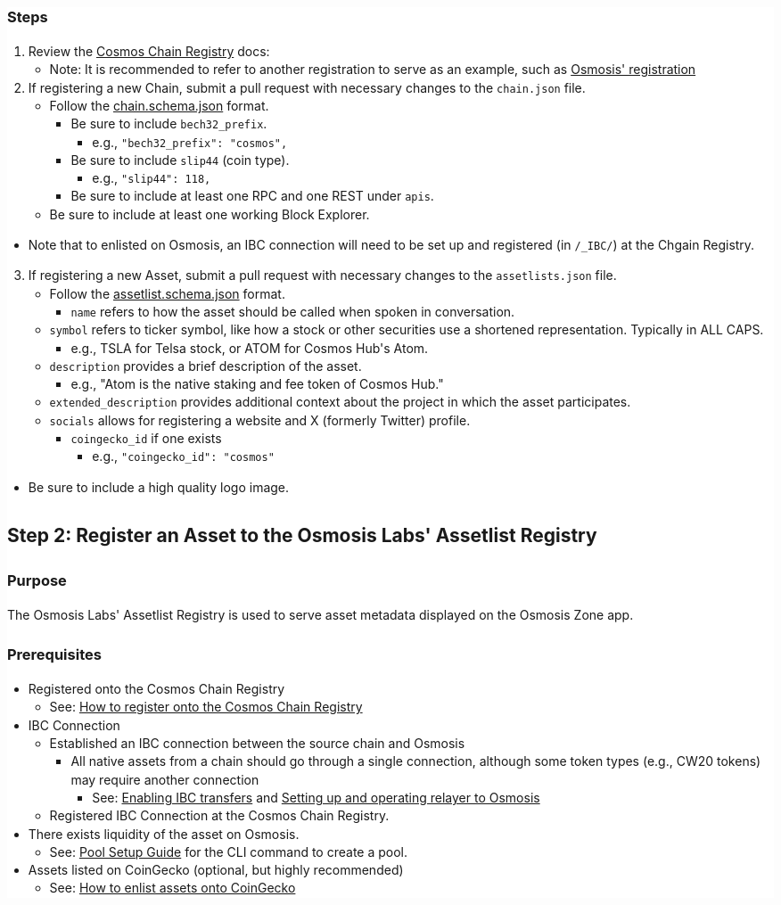 ### Steps

1. Review the [Cosmos Chain Registry](https://github.com/cosmos/chain-registry) docs:
    - Note: It is recommended to refer to another registration to serve as an example, such as [Osmosis' registration](https://github.com/cosmos/chain-registry/blob/master/osmosis/chain.json)
2. If registering a new Chain, submit a pull request with necessary changes to the `chain.json` file.
	- Follow the [chain.schema.json](https://github.com/cosmos/chain-registry/blob/master/chain.schema.json) format.
	  - Be sure to include `bech32_prefix`.
		  - e.g., `"bech32_prefix": "cosmos",`
	  - Be sure to include `slip44` (coin type).
		  - e.g., `"slip44": 118,`
	  - Be sure to include at least one RPC and one REST under `apis`.
    - Be sure to include at least one working Block Explorer.
  - Note that to enlisted on Osmosis, an IBC connection will need to be set up and registered (in `/_IBC/`) at the Chgain Registry.
3. If registering a new Asset, submit a pull request with necessary changes to the `assetlists.json` file.
	- Follow the [assetlist.schema.json](https://github.com/cosmos/chain-registry/blob/master/assetlist.schema.json) format.
	  - `name` refers to how the asset should be called when spoken in conversation.
    - `symbol` refers to ticker symbol, like how a stock or other securities use a shortened representation. Typically in ALL CAPS.
      - e.g., TSLA for Telsa stock, or ATOM for Cosmos Hub's Atom.
    - `description` provides a brief description of the asset.
      - e.g., "Atom is the native staking and fee token of Cosmos Hub."
    - `extended_description` provides additional context about the project in which the asset participates.
    - `socials` allows for registering a website and X (formerly Twitter) profile.
	  - `coingecko_id` if one exists
		  - e.g., `"coingecko_id": "cosmos"`
  - Be sure to include a high quality logo image.


## Step 2: Register an Asset to the Osmosis Labs' Assetlist Registry

### Purpose

The Osmosis Labs' Assetlist Registry is used to serve asset metadata displayed on the Osmosis Zone app.

### Prerequisites

- Registered onto the Cosmos Chain Registry
    - See: [How to register onto the Cosmos Chain Registry](https://docs.osmosis.zone/overview/integrate/registration#step-1-register-onto-the-cosmos-chain-registry)
- IBC Connection
  - Established an IBC connection between the source chain and Osmosis
    - All native assets from a chain should go through a single connection, although some token types (e.g., CW20 tokens) may require another connection
	  - See: [Enabling IBC transfers](https://docs.osmosis.zone/overview/integrate/transfer#enabling-ibc-transfers) and [Setting up and operating relayer to Osmosis](https://docs.osmosis.zone/overview/integrate/transfer#setting-up-and-operating-a-relayer-to-osmosis)
  - Registered IBC Connection at the Cosmos Chain Registry.
- There exists liquidity of the asset on Osmosis.
	- See: [Pool Setup Guide](https://docs.osmosis.zone/overview/integrate/pool-setup) for the CLI command to create a pool.
- Assets listed on CoinGecko (optional, but highly recommended)
    - See: [How to enlist assets onto CoinGecko](../integrate/registration.md#how-to-enlist-an-asset-onto-coingecko)
